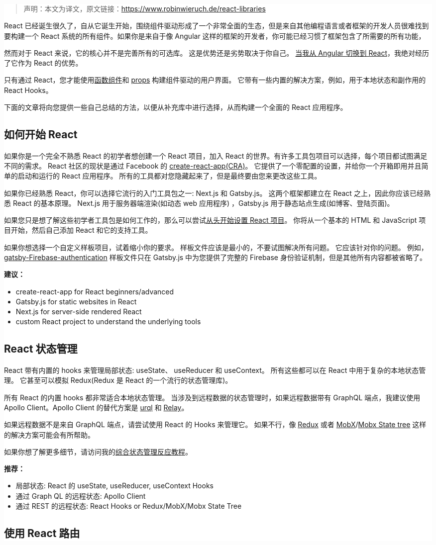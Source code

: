 > 声明：本文为译文，原文链接：https://www.robinwieruch.de/react-libraries

React 已经诞生很久了，自从它诞生开始，围绕组件驱动形成了一个非常全面的生态，但是来自其他编程语言或者框架的开发人员很难找到要构建一个 React 系统的所有组件。如果你是来自于像 Angular 这样的框架的开发者，你可能已经习惯了框架包含了所需要的所有功能，

然而对于 React 来说，它的核心并不是完善所有的可选库。 这是优势还是劣势取决于你自己。 [当我从 Angular 切换到 React](https://www.robinwieruch.de/reasons-why-i-moved-from-angular-to-react/)，我绝对经历了它作为 React 的优势。

只有通过 React，您才能使用[函数组件](https://www.robinwieruch.de/react-function-component)和 [props](https://www.robinwieruch.de/react-pass-props-to-component) 构建组件驱动的用户界面。 它带有一些内置的解决方案，例如，用于本地状态和副作用的 React Hooks。

下面的文章将向您提供一些自己总结的方法，以便从补充库中进行选择，从而构建一个全面的 React 应用程序。 

## 如何开始 React

如果你是一个完全不熟悉 React 的初学者想创建一个 React 项目，加入 React 的世界。有许多工具包项目可以选择，每个项目都试图满足不同的需求。 React 社区的现状是通过 Facebook 的 [create-react-app(CRA)](https://github.com/facebookincubator/create-react-app)。 它提供了一个零配置的设置，并给你一个开箱即用并且简单的启动和运行的 React 应用程序。 所有的工具都对您隐藏起来了，但是最终要由您来更改这些工具。

如果你已经熟悉 React，你可以选择它流行的入门工具包之一: Next.js 和 Gatsby.js。 这两个框架都建立在 React 之上，因此你应该已经熟悉 React 的基本原理。 Next.js  用于服务器端渲染(如动态 web 应用程序) ，Gatsby.js 用于静态站点生成(如博客、登陆页面)。

如果您只是想了解这些初学者工具包是如何工作的，那么可以尝试[从头开始设置 React 项目](https://www.robinwieruch.de/minimal-react-webpack-babel-setup)。 你将从一个基本的 HTML 和 JavaScript 项目开始，然后自己添加 React 和它的支持工具。

如果你想选择一个自定义样板项目，试着缩小你的要求。 样板文件应该是最小的，不要试图解决所有问题。 它应该针对你的问题。 例如，[gatsby-Firebase-authentication](https://github.com/rwieruch/gatsby-firebase-authentication) 样板文件只在 Gatsby.js 中为您提供了完整的 Firebase 身份验证机制，但是其他所有内容都被省略了。

**建议：**

- create-react-app for React beginners/advanced 
- Gatsby.js for static websites in React
- Next.js for server-side rendered React
- custom React project to understand the underlying tools

## React 状态管理

React 带有内置的 hooks 来管理局部状态: useState、 useReducer 和 useContext。 所有这些都可以在 React 中用于复杂的本地状态管理。 它甚至可以模拟 Redux(Redux 是 React 的一个流行的状态管理库)。

所有 React 的内置 hooks 都非常适合本地状态管理。 当涉及到远程数据的状态管理时，如果远程数据带有 GraphQL 端点，我建议使用 Apollo Client。Apollo Client 的替代方案是 [urql](https://github.com/FormidableLabs/urql) 和 [Relay](https://relay.dev/)。

如果远程数据不是来自 GraphQL 端点，请尝试使用 React 的 Hooks 来管理它。 如果不行，像  [Redux](https://www.robinwieruch.de/react-redux-tutorial) 或者 [MobX](https://mobx.js.org/)/[Mobx State tree](https://mobx-state-tree.js.org/) 这样的解决方案可能会有所帮助。

如果你想了解更多细节，请访问我的[综合状态管理反应教程](https://www.robinwieruch.de/react-state)。

**推荐：**

- 局部状态: React 的 useState, useReducer, useContext Hooks 
- 通过 Graph QL 的远程状态: Apollo Client 
- 通过 REST 的远程状态: React Hooks or Redux/MobX/Mobx State Tree 

## 使用 React 路由
